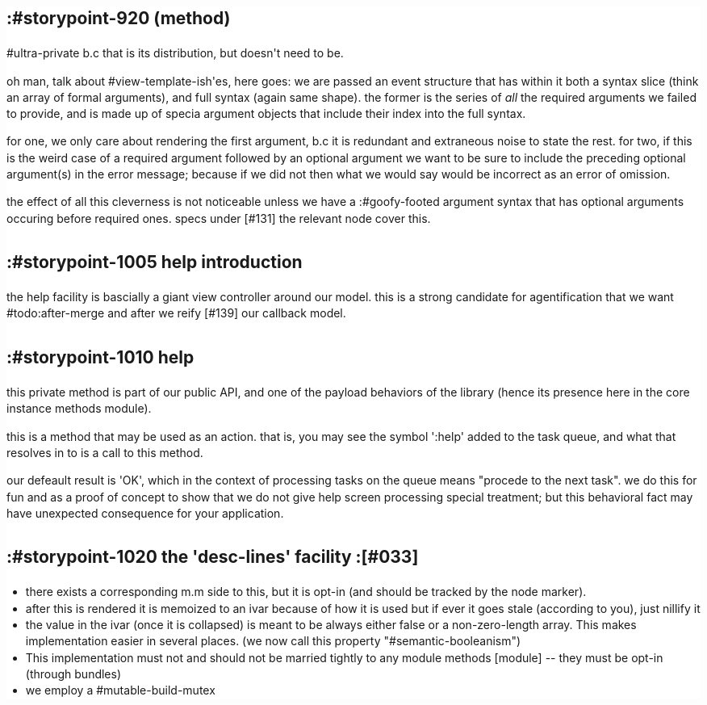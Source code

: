 

## :#storypoint-920 (method)

#ultra-private b.c that is its distribution, but doesn't need to be.

oh man, talk about #view-template-ish'es, here goes: we are passed an event
structure that has within it both a syntax slice (think an array of formal
arguments), and full syntax (again same shape). the former is the series of
*all* the required arguments we failed to provide, and is made up of specia
argument objects that include their index into the full syntax.

for one, we only care about rendering the first argument, b.c it is redundant
and extraneous noise to state the rest. for two, if this is the weird case of
a required argument followed by an optional argument we want to be sure to
include the preceding optional argument(s) in the error message; because if
we did not then what we would say would be incorrect as an error of omission.

the effect of all this cleverness is not noticeable unless we have a
:#goofy-footed argument syntax that has optional arguments occuring before
required ones. specs under [#131] the relevant node cover this.



## :#storypoint-1005 help introduction

the help facility is bascially a giant view controller around our model.
this is a strong candidate for agentification that we want #todo:after-merge
and after we reify [#139] our callback model.



## :#storypoint-1010 help

this private method is part of our public API, and one of the payload
behaviors of the library (hence its presence here in the core instance methods
module).

this is a method that may be used as an action. that is, you may see the
symbol ':help' added to the task queue, and what that resolves in to is a call
to this method.

our defeault result is 'OK', which in the context of processing tasks on the
queue means "procede to the next task". we do this for fun and as a proof
of concept to show that we do not give help screen processing special
treatment; but this behavioral fact may have unexpected consequence for
your application.



## :#storypoint-1020 the 'desc-lines' facility :[#033]

 + there exists a corresponding m.m side to this, but it is opt-in
   (and should be tracked by the node marker).
 + after this is rendered it is memoized to an ivar because of how it is
   used but if ever it goes stale (according to you), just nillify it
 + the value in the ivar (once it is collapsed) is meant to be always either
   false or a non-zero-length array. This makes implementation easier
   in several places. (we now call this property "#semantic-booleanism")
 + This implementation must not and should not be married tightly to
   any module methods [module] -- they must be opt-in (through bundles)
 + we employ a #mutable-build-mutex
